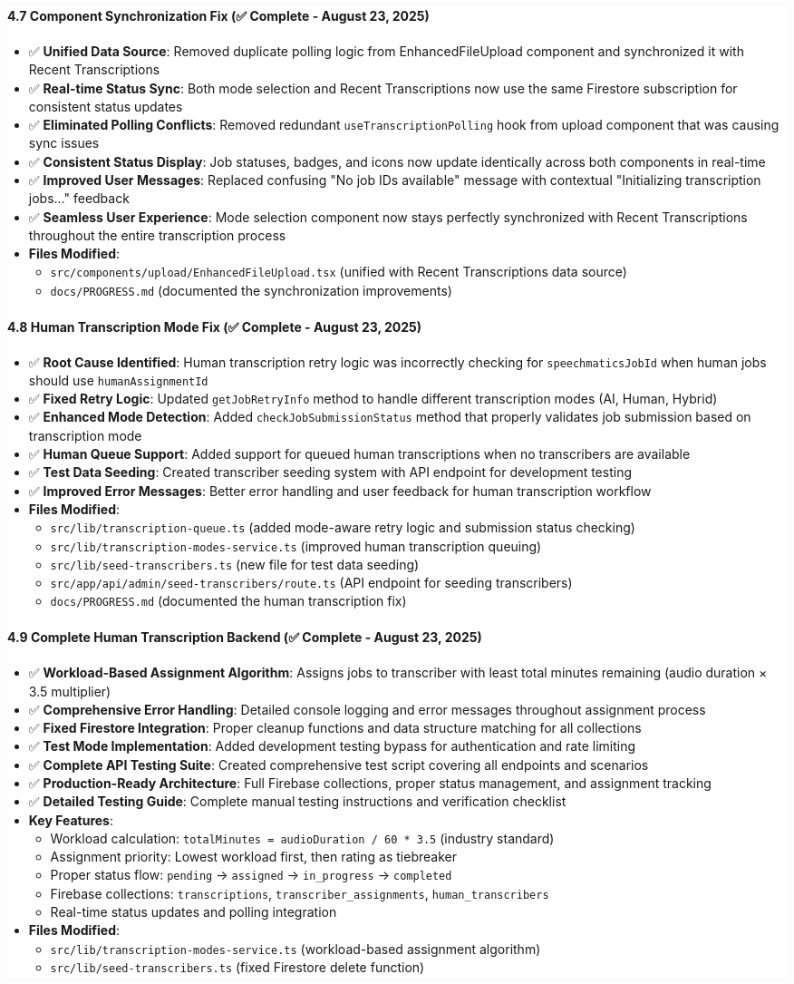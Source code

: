 #### 4.7 Component Synchronization Fix (✅ Complete - August 23, 2025)
- ✅ **Unified Data Source**: Removed duplicate polling logic from EnhancedFileUpload component and synchronized it with Recent Transcriptions
- ✅ **Real-time Status Sync**: Both mode selection and Recent Transcriptions now use the same Firestore subscription for consistent status updates
- ✅ **Eliminated Polling Conflicts**: Removed redundant `useTranscriptionPolling` hook from upload component that was causing sync issues
- ✅ **Consistent Status Display**: Job statuses, badges, and icons now update identically across both components in real-time
- ✅ **Improved User Messages**: Replaced confusing "No job IDs available" message with contextual "Initializing transcription jobs..." feedback
- ✅ **Seamless User Experience**: Mode selection component now stays perfectly synchronized with Recent Transcriptions throughout the entire transcription process
- **Files Modified**:
  - `src/components/upload/EnhancedFileUpload.tsx` (unified with Recent Transcriptions data source)
  - `docs/PROGRESS.md` (documented the synchronization improvements)

#### 4.8 Human Transcription Mode Fix (✅ Complete - August 23, 2025)
- ✅ **Root Cause Identified**: Human transcription retry logic was incorrectly checking for `speechmaticsJobId` when human jobs should use `humanAssignmentId`
- ✅ **Fixed Retry Logic**: Updated `getJobRetryInfo` method to handle different transcription modes (AI, Human, Hybrid)
- ✅ **Enhanced Mode Detection**: Added `checkJobSubmissionStatus` method that properly validates job submission based on transcription mode
- ✅ **Human Queue Support**: Added support for queued human transcriptions when no transcribers are available
- ✅ **Test Data Seeding**: Created transcriber seeding system with API endpoint for development testing
- ✅ **Improved Error Messages**: Better error handling and user feedback for human transcription workflow
- **Files Modified**:
  - `src/lib/transcription-queue.ts` (added mode-aware retry logic and submission status checking)
  - `src/lib/transcription-modes-service.ts` (improved human transcription queuing)
  - `src/lib/seed-transcribers.ts` (new file for test data seeding)
  - `src/app/api/admin/seed-transcribers/route.ts` (API endpoint for seeding transcribers)
  - `docs/PROGRESS.md` (documented the human transcription fix)

#### 4.9 Complete Human Transcription Backend (✅ Complete - August 23, 2025)
- ✅ **Workload-Based Assignment Algorithm**: Assigns jobs to transcriber with least total minutes remaining (audio duration × 3.5 multiplier)
- ✅ **Comprehensive Error Handling**: Detailed console logging and error messages throughout assignment process
- ✅ **Fixed Firestore Integration**: Proper cleanup functions and data structure matching for all collections
- ✅ **Test Mode Implementation**: Added development testing bypass for authentication and rate limiting
- ✅ **Complete API Testing Suite**: Created comprehensive test script covering all endpoints and scenarios
- ✅ **Production-Ready Architecture**: Full Firebase collections, proper status management, and assignment tracking
- ✅ **Detailed Testing Guide**: Complete manual testing instructions and verification checklist
- **Key Features**:
  - Workload calculation: `totalMinutes = audioDuration / 60 * 3.5` (industry standard)
  - Assignment priority: Lowest workload first, then rating as tiebreaker
  - Proper status flow: `pending` → `assigned` → `in_progress` → `completed`
  - Firebase collections: `transcriptions`, `transcriber_assignments`, `human_transcribers`
  - Real-time status updates and polling integration
- **Files Modified**:
  - `src/lib/transcription-modes-service.ts` (workload-based assignment algorithm)
  - `src/lib/seed-transcribers.ts` (fixed Firestore delete function)